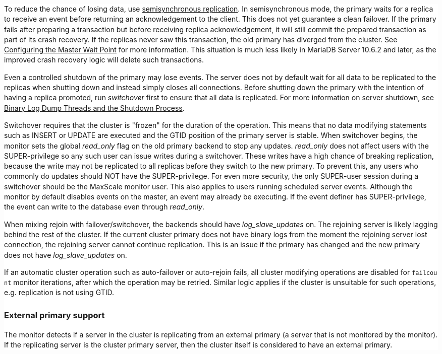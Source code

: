 To reduce the chance of losing data, use
[semisynchronous replication](https://mariadb.com/kb/en/library/semisynchronous-replication/).
In semisynchronous mode, the primary waits for a replica to receive an event before
returning an acknowledgement to the client. This does not yet guarantee a clean
failover. If the primary fails after preparing a transaction but before receiving
replica acknowledgement, it will still commit the prepared transaction as part of
its crash recovery. If the replicas never saw this transaction, the
old primary has diverged from the cluster. See
[Configuring the Master Wait Point](https://mariadb.com/kb/en/library/semisynchronous-replication/#configuring-the-master-wait-point)
for more information. This situation is much less likely in MariaDB Server
10.6.2 and later, as the improved crash recovery logic will delete such
transactions.

Even a controlled shutdown of the primary may lose events. The server does not by
default wait for all data to be replicated to the replicas when shutting down and
instead simply closes all connections. Before shutting down the primary with the
intention of having a replica promoted, run *switchover* first to ensure that all
data is replicated. For more information on server shutdown, see
[Binary Log Dump Threads and the Shutdown Process](https://mariadb.com/kb/en/library/replication-threads/#binary-log-dump-threads-and-the-shutdown-process).

Switchover requires that the cluster is "frozen" for the duration of the
operation. This means that no data modifying statements such as INSERT or UPDATE
are executed and the GTID position of the primary server is stable. When
switchover begins, the monitor sets the global *read_only* flag on the old
primary backend to stop any updates. *read_only* does not affect users with the
SUPER-privilege so any such user can issue writes during a switchover. These
writes have a high chance of breaking replication, because the write may not be
replicated to all replicas before they switch to the new primary. To prevent this,
any users who commonly do updates should NOT have the SUPER-privilege. For even
more security, the only SUPER-user session during a switchover should be the
MaxScale monitor user. This also applies to users running scheduled server
events. Although the monitor by default disables events on the master, an
event may already be executing. If the event definer has SUPER-privilege, the
event can write to the database even through *read_only*.

When mixing rejoin with failover/switchover, the backends should have
*log_slave_updates* on. The rejoining server is likely lagging behind the rest
of the cluster. If the current cluster primary does not have binary logs from the
moment the rejoining server lost connection, the rejoining server cannot
continue replication. This is an issue if the primary has changed and
the new primary does not have *log_slave_updates* on.

If an automatic cluster operation such as auto-failover or auto-rejoin fails,
all cluster modifying operations are disabled for `failcount` monitor iterations,
after which the operation may be retried. Similar logic applies if the cluster is
unsuitable for such operations, e.g. replication is not using GTID.

### External primary support

The monitor detects if a server in the cluster is replicating from an external
primary (a server that is not monitored by the monitor). If the replicating
server is the cluster primary server, then the cluster itself is considered to
have an external primary.
